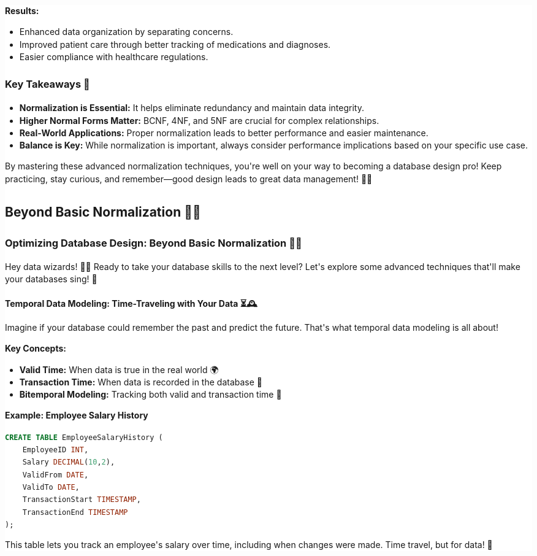 **Results:**

- Enhanced data organization by separating concerns.
- Improved patient care through better tracking of medications and diagnoses.
- Easier compliance with healthcare regulations.

### Key Takeaways 📝

- **Normalization is Essential:** It helps eliminate redundancy and maintain data integrity.
- **Higher Normal Forms Matter:** BCNF, 4NF, and 5NF are crucial for complex relationships.
- **Real-World Applications:** Proper normalization leads to better performance and easier maintenance.
- **Balance is Key:** While normalization is important, always consider performance implications based on your specific use case.

By mastering these advanced normalization techniques, you're well on your way to becoming a database design pro! Keep practicing, stay curious, and remember—good design leads to great data management! 🌟🚀

## Beyond Basic Normalization 🚀🔬

### Optimizing Database Design: Beyond Basic Normalization 🚀🔬

Hey data wizards! 🧙‍♂️ Ready to take your database skills to the next level? Let's explore some advanced techniques that'll make your databases sing! 🎵

#### Temporal Data Modeling: Time-Traveling with Your Data ⏳🕰️

Imagine if your database could remember the past and predict the future. That's what temporal data modeling is all about!

**Key Concepts:**

- **Valid Time:** When data is true in the real world 🌍
- **Transaction Time:** When data is recorded in the database 💾
- **Bitemporal Modeling:** Tracking both valid and transaction time 🔄

**Example: Employee Salary History**

```sql
CREATE TABLE EmployeeSalaryHistory (
    EmployeeID INT,
    Salary DECIMAL(10,2),
    ValidFrom DATE,
    ValidTo DATE,
    TransactionStart TIMESTAMP,
    TransactionEnd TIMESTAMP
);
```

This table lets you track an employee's salary over time, including when changes were made. Time travel, but for data! 🚀
